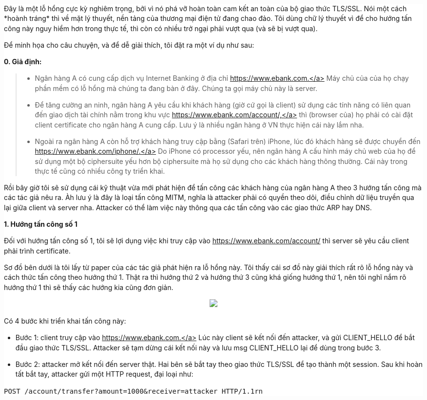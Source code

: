 Đây là một lỗ hổng cực kỳ nghiêm trọng, bởi vì nó phá vỡ hoàn toàn cam kết an toàn của bộ giao thức TLS/SSL. Nói một cách \*hoành tráng\* thì về mặt lý thuyết, nền tảng của thương mại điện tử đang chao đảo. Tôi dùng chữ lý thuyết vì để cho hướng tấn công này nguy hiểm hơn trong thực tế, thì còn có nhiều trở ngại phải vượt qua (và sẽ bị vượt qua).

Để minh họa cho câu chuyện, và để dễ giải thích, tôi đặt ra một ví dụ như sau:

**0. Giả định:**  
> * Ngân hàng A có cung cấp dịch vụ Internet Banking ở địa chỉ <a href="https://www.ebank.com./" target="_blank">https://www.ebank.com.</a> Máy chủ của của họ chạy phần mềm có lỗ hổng mà chúng ta đang bàn ở đây. Chúng ta gọi máy chủ này là server.</p> 
> * Để tăng cường an ninh, ngân hàng A yêu cầu khi khách hàng (giờ cứ gọi là client) sử dụng các tính năng có liên quan đến giao dịch tài chính nằm trong khu vực <a href="https://www.ebank.com/account/," target="_blank">https://www.ebank.com/account/,</a> thì (browser của) họ phải có cài đặt client certificate cho ngân hàng A cung cấp. Lưu ý là nhiều ngân hàng ở VN thực hiện cái này lắm nha.
> 
> * Ngoài ra ngân hàng A còn hỗ trợ khách hàng truy cập bằng (Safari trên) iPhone, lúc đó khách hàng sẽ được chuyển đến <a href="https://www.ebank.com/iphone/" target="_blank">https://www.ebank.com/iphone/.</a> Do iPhone có processor yếu, nên ngân hàng A cấu hình máy chủ web của họ để sử dụng một bộ ciphersuite yếu hơn bộ ciphersuite mà họ sử dụng cho các khách hàng thông thường. Cái này trong thực tế cũng có nhiều công ty triển khai. 

Rồi bây giờ tôi sẽ sử dụng cái kỹ thuật vừa mới phát hiện để tấn công các khách hàng của ngân hàng A theo 3 hướng tấn công mà các tác giả nêu ra. Àh lưu ý là đây là loại tấn công MITM, nghĩa là attacker phải có quyền theo dõi, điều chỉnh dữ liệu truyền qua lại giữa client và server nha. Attacker có thể làm việc này thông qua các tấn công vào các giao thức ARP hay DNS.

**1. Hướng tấn công số 1**

Đối với hướng tấn công số 1, tôi sẽ lợi dụng việc khi truy cập vào <a href="https://www.ebank.com/account/" target="_blank">https://www.ebank.com/account/</a> thì server sẽ yêu cầu client phải trình certificate.

Sơ đồ bên dưới là tôi lấy từ paper của các tác giả phát hiện ra lỗ hổng này. Tôi thấy cái sơ đồ này giải thích rất rõ lỗ hổng này và cách thức tấn công theo hướng thứ 1. Thật ra thì hướng thứ 2 và hướng thứ 3 cũng khá giống hướng thứ 1, nên tôi nghĩ nắm rõ hướng thứ 1 thì sẽ thấy các hướng kia cũng đơn giản.

<div align="center" class="limitview">
  <a href="http://farm3.static.flickr.com/2534/4078446262_1a478302c1_o.png"><img src="http://farm3.static.flickr.com/2534/4078446262_1a478302c1_o.png" /></a>
</div>

Có 4 bước khi triển khai tấn công này:

* Bước 1: client truy cập vào <a href="https://www.ebank.com./" target="_blank">https://www.ebank.com.</a> Lúc này client sẽ kết nối đến attacker, và gửi CLIENT\_HELLO để bắt đầu giao thức TLS/SSL. Attacker sẽ tạm dừng cái kết nối này và lưu msg CLIENT\_HELLO lại để dùng trong bước 3.

* Bước 2: attacker mở kết nối đến server thật. Hai bên sẽ bắt tay theo giao thức TLS/SSL để tạo thành một session. Sau khi hoàn tất bắt tay, attacker gửi một HTTP request, đại loại như:

<pre class="brush: plain; gutter: false; title: ; notranslate" title="">POST /account/transfer?amount=1000&amp;receiver=attacker HTTP/1.1rn</pre>

<div class="coded">
</div>
